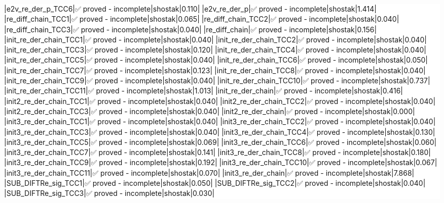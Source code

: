 |e2v_re_der_p_TCC6|✅ proved - incomplete|shostak|0.110|
|e2v_re_der_p|✅ proved - incomplete|shostak|1.414|
|re_diff_chain_TCC1|✅ proved - incomplete|shostak|0.065|
|re_diff_chain_TCC2|✅ proved - incomplete|shostak|0.040|
|re_diff_chain_TCC3|✅ proved - incomplete|shostak|0.040|
|re_diff_chain|✅ proved - incomplete|shostak|0.156|
|init_re_der_chain_TCC1|✅ proved - incomplete|shostak|0.040|
|init_re_der_chain_TCC2|✅ proved - incomplete|shostak|0.040|
|init_re_der_chain_TCC3|✅ proved - incomplete|shostak|0.120|
|init_re_der_chain_TCC4|✅ proved - incomplete|shostak|0.040|
|init_re_der_chain_TCC5|✅ proved - incomplete|shostak|0.040|
|init_re_der_chain_TCC6|✅ proved - incomplete|shostak|0.050|
|init_re_der_chain_TCC7|✅ proved - incomplete|shostak|0.123|
|init_re_der_chain_TCC8|✅ proved - incomplete|shostak|0.040|
|init_re_der_chain_TCC9|✅ proved - incomplete|shostak|0.040|
|init_re_der_chain_TCC10|✅ proved - incomplete|shostak|0.737|
|init_re_der_chain_TCC11|✅ proved - incomplete|shostak|1.013|
|init_re_der_chain|✅ proved - incomplete|shostak|0.416|
|init2_re_der_chain_TCC1|✅ proved - incomplete|shostak|0.040|
|init2_re_der_chain_TCC2|✅ proved - incomplete|shostak|0.040|
|init2_re_der_chain_TCC3|✅ proved - incomplete|shostak|0.040|
|init2_re_der_chain|✅ proved - incomplete|shostak|0.000|
|init3_re_der_chain_TCC1|✅ proved - incomplete|shostak|0.040|
|init3_re_der_chain_TCC2|✅ proved - incomplete|shostak|0.040|
|init3_re_der_chain_TCC3|✅ proved - incomplete|shostak|0.040|
|init3_re_der_chain_TCC4|✅ proved - incomplete|shostak|0.130|
|init3_re_der_chain_TCC5|✅ proved - incomplete|shostak|0.069|
|init3_re_der_chain_TCC6|✅ proved - incomplete|shostak|0.060|
|init3_re_der_chain_TCC7|✅ proved - incomplete|shostak|0.141|
|init3_re_der_chain_TCC8|✅ proved - incomplete|shostak|0.180|
|init3_re_der_chain_TCC9|✅ proved - incomplete|shostak|0.192|
|init3_re_der_chain_TCC10|✅ proved - incomplete|shostak|0.067|
|init3_re_der_chain_TCC11|✅ proved - incomplete|shostak|0.070|
|init3_re_der_chain|✅ proved - incomplete|shostak|7.868|
|SUB_DIFTRe_sig_TCC1|✅ proved - incomplete|shostak|0.050|
|SUB_DIFTRe_sig_TCC2|✅ proved - incomplete|shostak|0.040|
|SUB_DIFTRe_sig_TCC3|✅ proved - incomplete|shostak|0.030|
